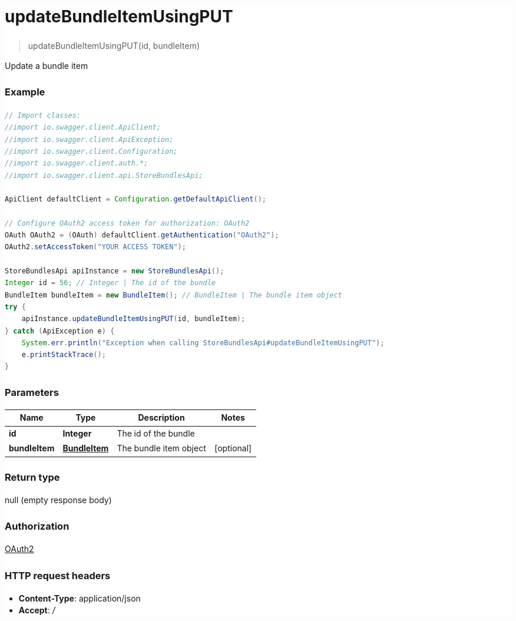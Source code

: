 <a name="updateBundleItemUsingPUT"></a>
# **updateBundleItemUsingPUT**
> updateBundleItemUsingPUT(id, bundleItem)

Update a bundle item

### Example
```java
// Import classes:
//import io.swagger.client.ApiClient;
//import io.swagger.client.ApiException;
//import io.swagger.client.Configuration;
//import io.swagger.client.auth.*;
//import io.swagger.client.api.StoreBundlesApi;

ApiClient defaultClient = Configuration.getDefaultApiClient();

// Configure OAuth2 access token for authorization: OAuth2
OAuth OAuth2 = (OAuth) defaultClient.getAuthentication("OAuth2");
OAuth2.setAccessToken("YOUR ACCESS TOKEN");

StoreBundlesApi apiInstance = new StoreBundlesApi();
Integer id = 56; // Integer | The id of the bundle
BundleItem bundleItem = new BundleItem(); // BundleItem | The bundle item object
try {
    apiInstance.updateBundleItemUsingPUT(id, bundleItem);
} catch (ApiException e) {
    System.err.println("Exception when calling StoreBundlesApi#updateBundleItemUsingPUT");
    e.printStackTrace();
}
```

### Parameters

Name | Type | Description  | Notes
------------- | ------------- | ------------- | -------------
 **id** | **Integer**| The id of the bundle |
 **bundleItem** | [**BundleItem**](BundleItem.md)| The bundle item object | [optional]

### Return type

null (empty response body)

### Authorization

[OAuth2](../README.md#OAuth2)

### HTTP request headers

 - **Content-Type**: application/json
 - **Accept**: */*
